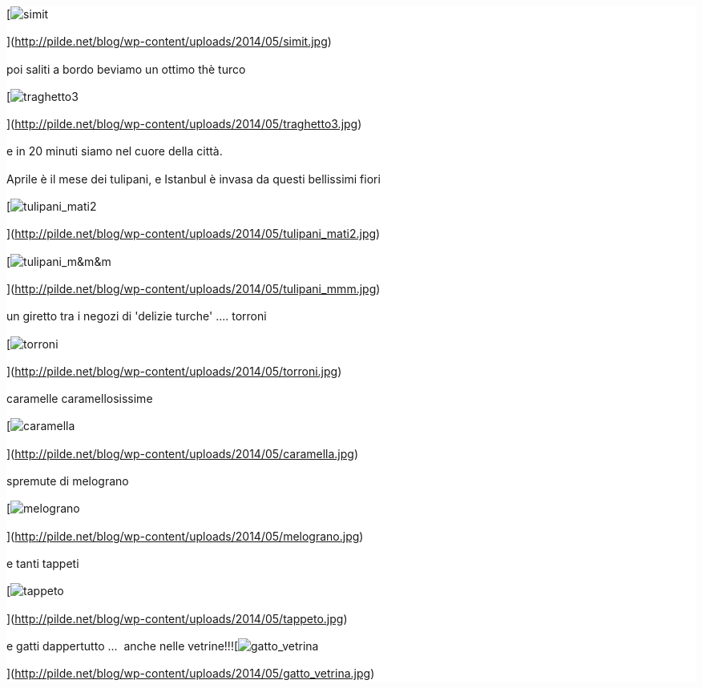 


[![simit](http://pilde.net/blog/wp-content/uploads/2014/05/simit.jpg)


](http://pilde.net/blog/wp-content/uploads/2014/05/simit.jpg)


poi saliti a bordo beviamo un ottimo thè turco

[![traghetto3](http://pilde.net/blog/wp-content/uploads/2014/05/traghetto3.jpg)


](http://pilde.net/blog/wp-content/uploads/2014/05/traghetto3.jpg)


e in 20 minuti siamo nel cuore della città.

Aprile è il mese dei tulipani, e Istanbul è invasa da questi bellissimi fiori

[![tulipani_mati2](http://pilde.net/blog/wp-content/uploads/2014/05/tulipani_mati2.jpg)


](http://pilde.net/blog/wp-content/uploads/2014/05/tulipani_mati2.jpg)


[![tulipani_m&m&m](http://pilde.net/blog/wp-content/uploads/2014/05/tulipani_mmm.jpg)


](http://pilde.net/blog/wp-content/uploads/2014/05/tulipani_mmm.jpg)


un giretto tra i negozi di 'delizie turche' .... torroni

[![torroni](http://pilde.net/blog/wp-content/uploads/2014/05/torroni.jpg)


](http://pilde.net/blog/wp-content/uploads/2014/05/torroni.jpg)


caramelle caramellosissime

[![caramella](http://pilde.net/blog/wp-content/uploads/2014/05/caramella.jpg)


](http://pilde.net/blog/wp-content/uploads/2014/05/caramella.jpg)


spremute di melograno

[![melograno](http://pilde.net/blog/wp-content/uploads/2014/05/melograno.jpg)


](http://pilde.net/blog/wp-content/uploads/2014/05/melograno.jpg)


e tanti tappeti

[![tappeto](http://pilde.net/blog/wp-content/uploads/2014/05/tappeto.jpg)


](http://pilde.net/blog/wp-content/uploads/2014/05/tappeto.jpg)


e gatti dappertutto ...  anche nelle vetrine!!![![gatto_vetrina](http://pilde.net/blog/wp-content/uploads/2014/05/gatto_vetrina.jpg)


](http://pilde.net/blog/wp-content/uploads/2014/05/gatto_vetrina.jpg)
